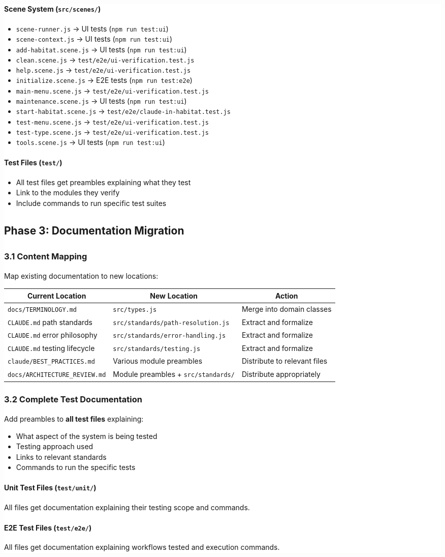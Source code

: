 
#### Scene System (`src/scenes/`)
   - `scene-runner.js` → UI tests (`npm run test:ui`)
   - `scene-context.js` → UI tests (`npm run test:ui`)
   - `add-habitat.scene.js` → UI tests (`npm run test:ui`)
   - `clean.scene.js` → `test/e2e/ui-verification.test.js`
   - `help.scene.js` → `test/e2e/ui-verification.test.js`
   - `initialize.scene.js` → E2E tests (`npm run test:e2e`)
   - `main-menu.scene.js` → `test/e2e/ui-verification.test.js`
   - `maintenance.scene.js` → UI tests (`npm run test:ui`)
   - `start-habitat.scene.js` → `test/e2e/claude-in-habitat.test.js`
   - `test-menu.scene.js` → `test/e2e/ui-verification.test.js`
   - `test-type.scene.js` → `test/e2e/ui-verification.test.js`
   - `tools.scene.js` → UI tests (`npm run test:ui`)

#### Test Files (`test/`)
   - All test files get preambles explaining what they test
   - Link to the modules they verify
   - Include commands to run specific test suites

## Phase 3: Documentation Migration

### 3.1 Content Mapping

Map existing documentation to new locations:

| Current Location | New Location | Action |
|-----------------|--------------|---------|
| `docs/TERMINOLOGY.md` | `src/types.js` | Merge into domain classes |
| `CLAUDE.md` path standards | `src/standards/path-resolution.js` | Extract and formalize |
| `CLAUDE.md` error philosophy | `src/standards/error-handling.js` | Extract and formalize |
| `CLAUDE.md` testing lifecycle | `src/standards/testing.js` | Extract and formalize |
| `claude/BEST_PRACTICES.md` | Various module preambles | Distribute to relevant files |
| `docs/ARCHITECTURE_REVIEW.md` | Module preambles + `src/standards/` | Distribute appropriately |

### 3.2 Complete Test Documentation

Add preambles to **all test files** explaining:
- What aspect of the system is being tested
- Testing approach used
- Links to relevant standards
- Commands to run the specific tests

#### Unit Test Files (`test/unit/`)
All files get documentation explaining their testing scope and commands.

#### E2E Test Files (`test/e2e/`)
All files get documentation explaining workflows tested and execution commands.
